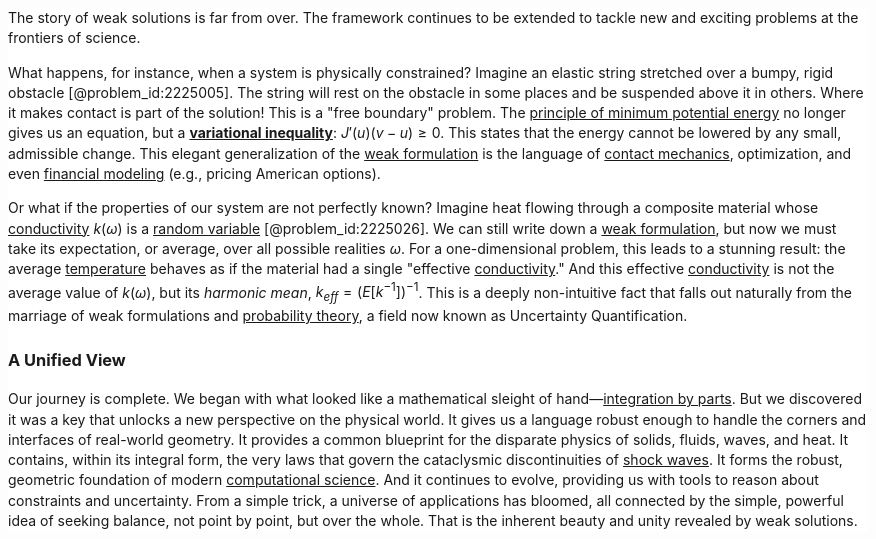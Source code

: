 The story of weak solutions is far from over. The framework continues to be extended to tackle new and exciting problems at the frontiers of science.

What happens, for instance, when a system is physically constrained? Imagine an elastic string stretched over a bumpy, rigid obstacle [@problem_id:2225005]. The string will rest on the obstacle in some places and be suspended above it in others. Where it makes contact is part of the solution! This is a "free boundary" problem. The [principle of minimum potential energy](@article_id:172846) no longer gives us an equation, but a **[variational inequality](@article_id:172294)**: $J'(u)(v-u) \ge 0$. This states that the energy cannot be lowered by any small, admissible change. This elegant generalization of the [weak formulation](@article_id:142403) is the language of [contact mechanics](@article_id:176885), optimization, and even [financial modeling](@article_id:144827) (e.g., pricing American options).

Or what if the properties of our system are not perfectly known? Imagine heat flowing through a composite material whose [conductivity](@article_id:136987) $k(\omega)$ is a [random variable](@article_id:194836) [@problem_id:2225026]. We can still write down a [weak formulation](@article_id:142403), but now we must take its expectation, or average, over all possible realities $\omega$. For a one-dimensional problem, this leads to a stunning result: the average [temperature](@article_id:145715) behaves as if the material had a single "effective [conductivity](@article_id:136987)." And this effective [conductivity](@article_id:136987) is not the average value of $k(\omega)$, but its *harmonic mean*, $k_{eff} = (E[k^{-1}])^{-1}$. This is a deeply non-intuitive fact that falls out naturally from the marriage of weak formulations and [probability theory](@article_id:140665), a field now known as Uncertainty Quantification.

### A Unified View

Our journey is complete. We began with what looked like a mathematical sleight of hand—[integration by parts](@article_id:135856). But we discovered it was a key that unlocks a new perspective on the physical world. It gives us a language robust enough to handle the corners and interfaces of real-world geometry. It provides a common blueprint for the disparate physics of solids, fluids, waves, and heat. It contains, within its integral form, the very laws that govern the cataclysmic discontinuities of [shock waves](@article_id:141910). It forms the robust, geometric foundation of modern [computational science](@article_id:150036). And it continues to evolve, providing us with tools to reason about constraints and uncertainty. From a simple trick, a universe of applications has bloomed, all connected by the simple, powerful idea of seeking balance, not point by point, but over the whole. That is the inherent beauty and unity revealed by weak solutions.
